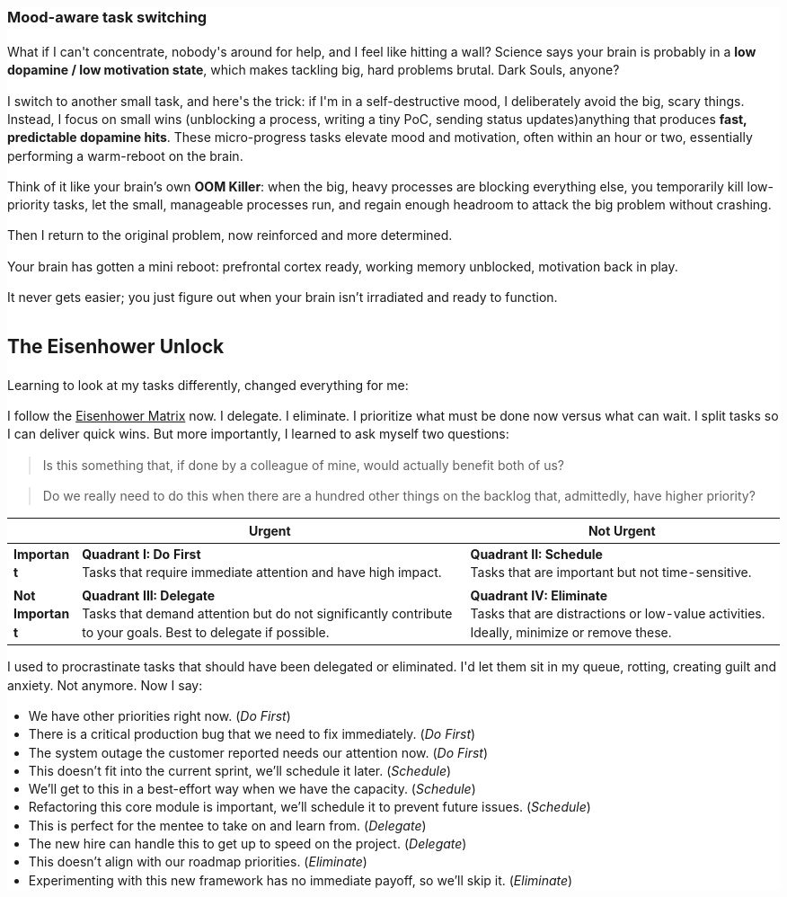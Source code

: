 ### Mood-aware task switching

What if I can't concentrate, nobody's around for help, and I feel like hitting a wall? Science says your brain is probably in a **low dopamine / low motivation state**, which makes tackling big, hard problems brutal. Dark Souls, anyone?

I switch to another small task, and here's the trick: if I'm in a self-destructive mood, I deliberately avoid the big, scary things. Instead, I focus on small wins (unblocking a process, writing a tiny PoC, sending status updates)anything that produces **fast, predictable dopamine hits**. These micro-progress tasks elevate mood and motivation, often within an hour or two, essentially performing a warm-reboot on the brain.

Think of it like your brain’s own **OOM Killer**: when the big, heavy processes are blocking everything else, you temporarily kill low-priority tasks, let the small, manageable processes run, and regain enough headroom to attack the big problem without crashing.

Then I return to the original problem, now reinforced and more determined. 

Your brain has gotten a mini reboot: prefrontal cortex ready, working memory unblocked, motivation back in play.

It never gets easier; you just figure out when your brain isn’t irradiated and ready to function.

## The Eisenhower Unlock

Learning to look at my tasks differently, changed everything for me:

I follow the [Eisenhower Matrix](https://en.wikipedia.org/wiki/Time_management#Eisenhower_method) now. I delegate. I eliminate. I prioritize what must be done now versus what can wait. I split tasks so I can deliver quick wins. But more importantly, I learned to ask myself two questions:

> Is this something that, if done by a colleague of mine, would actually benefit both of us?  


> Do we really need to do this when there are a hundred other things on the backlog that, admittedly, have higher priority?

|                     | **Urgent**                                      | **Not Urgent**                                |
|---------------------|-------------------------------------------------|-----------------------------------------------|
| **Important**       | **Quadrant I: Do First**<br>Tasks that require immediate attention and have high impact. | **Quadrant II: Schedule**<br>Tasks that are important but not time-sensitive. |
| **Not Important**   | **Quadrant III: Delegate**<br>Tasks that demand attention but do not significantly contribute to your goals. Best to delegate if possible. | **Quadrant IV: Eliminate**<br>Tasks that are distractions or low-value activities. Ideally, minimize or remove these. |


I used to procrastinate tasks that should have been delegated or eliminated. I'd let them sit in my queue, rotting, creating guilt and anxiety. Not anymore. Now I say:

- We have other priorities right now. (*Do First*)
- There is a critical production bug that we need to fix immediately. (*Do First*)
- The system outage the customer reported needs our attention now. (*Do First*)
- This doesn’t fit into the current sprint, we’ll schedule it later. (*Schedule*)
- We’ll get to this in a best-effort way when we have the capacity. (*Schedule*)
- Refactoring this core module is important, we’ll schedule it to prevent future issues. (*Schedule*)
- This is perfect for the mentee to take on and learn from. (*Delegate*)
- The new hire can handle this to get up to speed on the project. (*Delegate*)
- This doesn’t align with our roadmap priorities. (*Eliminate*)
- Experimenting with this new framework has no immediate payoff, so we’ll skip it. (*Eliminate*)

